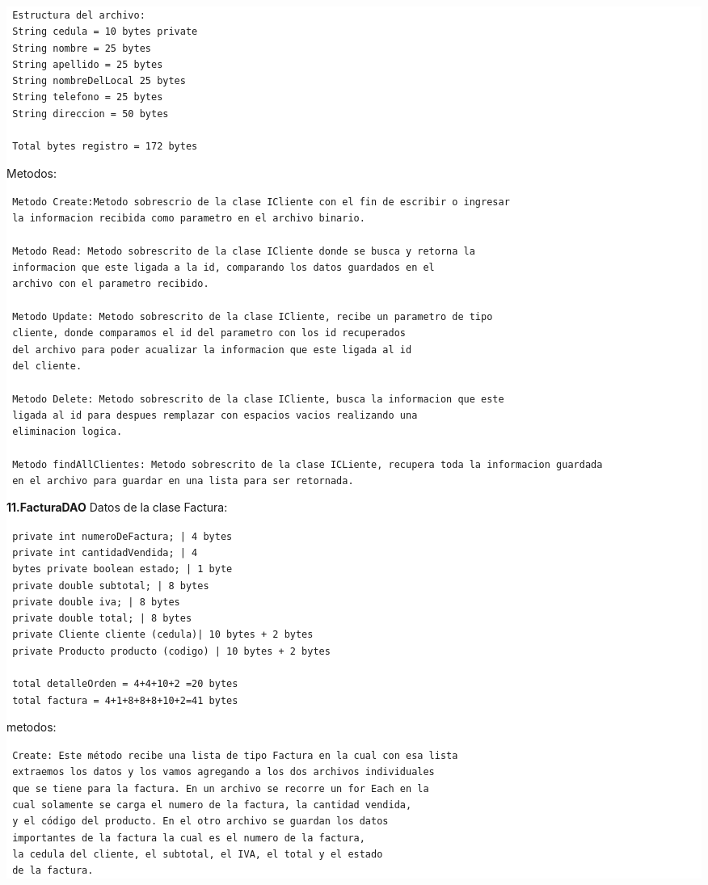      Estructura del archivo:
     String cedula = 10 bytes private 
     String nombre = 25 bytes 
     String apellido = 25 bytes 
     String nombreDelLocal 25 bytes 
     String telefono = 25 bytes 
     String direccion = 50 bytes

     Total bytes registro = 172 bytes
     
Metodos:

     Metodo Create:Metodo sobrescrio de la clase ICliente con el fin de escribir o ingresar
     la informacion recibida como parametro en el archivo binario.
     
     Metodo Read: Metodo sobrescrito de la clase ICliente donde se busca y retorna la 
     informacion que este ligada a la id, comparando los datos guardados en el 
     archivo con el parametro recibido.
     
     Metodo Update: Metodo sobrescrito de la clase ICliente, recibe un parametro de tipo
     cliente, donde comparamos el id del parametro con los id recuperados
     del archivo para poder acualizar la informacion que este ligada al id
     del cliente.
     
     Metodo Delete: Metodo sobrescrito de la clase ICliente, busca la informacion que este 
     ligada al id para despues remplazar con espacios vacios realizando una 
     eliminacion logica.
     
     Metodo findAllClientes: Metodo sobrescrito de la clase ICLiente, recupera toda la informacion guardada
     en el archivo para guardar en una lista para ser retornada.
     
**11.FacturaDAO**
Datos de la clase Factura:

     private int numeroDeFactura; | 4 bytes 
     private int cantidadVendida; | 4
     bytes private boolean estado; | 1 byte 
     private double subtotal; | 8 bytes
     private double iva; | 8 bytes 
     private double total; | 8 bytes 
     private Cliente cliente (cedula)| 10 bytes + 2 bytes 
     private Producto producto (codigo) | 10 bytes + 2 bytes
     
     total detalleOrden = 4+4+10+2 =20 bytes
     total factura = 4+1+8+8+8+10+2=41 bytes
     
metodos: 

     Create: Este método recibe una lista de tipo Factura en la cual con esa lista
     extraemos los datos y los vamos agregando a los dos archivos individuales
     que se tiene para la factura. En un archivo se recorre un for Each en la 
     cual solamente se carga el numero de la factura, la cantidad vendida, 
     y el código del producto. En el otro archivo se guardan los datos 
     importantes de la factura la cual es el numero de la factura, 
     la cedula del cliente, el subtotal, el IVA, el total y el estado 
     de la factura. 
     